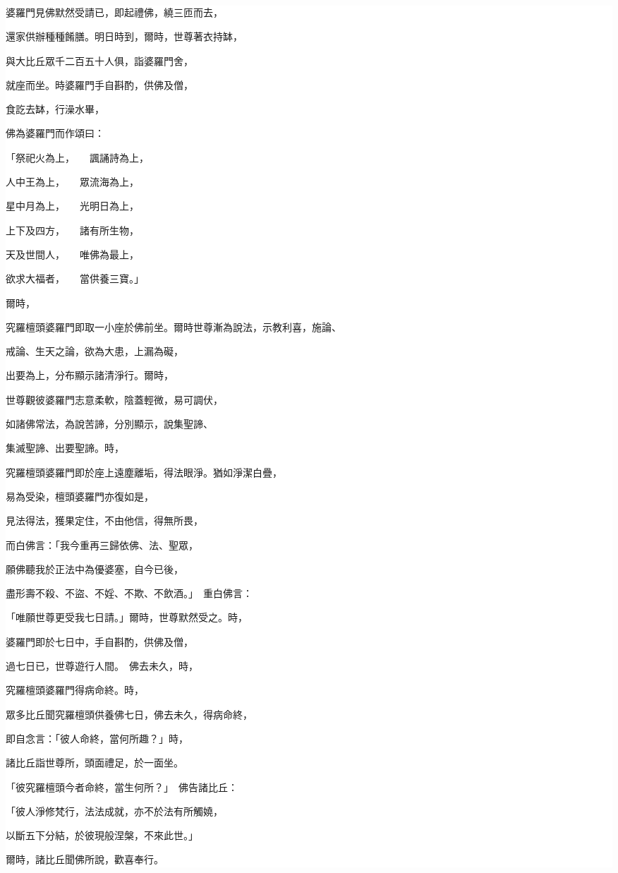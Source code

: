 婆羅門見佛默然受請已，即起禮佛，繞三匝而去，

還家供辦種種餚膳。明日時到，爾時，世尊著衣持缽，

與大比丘眾千二百五十人俱，詣婆羅門舍，

就座而坐。時婆羅門手自斟酌，供佛及僧，

食訖去缽，行澡水畢，

佛為婆羅門而作頌曰：

「祭祀火為上，　　諷誦詩為上，

人中王為上，　　眾流海為上，

星中月為上，　　光明日為上，

上下及四方，　　諸有所生物，

天及世間人，　　唯佛為最上，

欲求大福者，　　當供養三寶。」

爾時，

究羅檀頭婆羅門即取一小座於佛前坐。爾時世尊漸為說法，示教利喜，施論、

戒論、生天之論，欲為大患，上漏為礙，

出要為上，分布顯示諸清淨行。爾時，

世尊觀彼婆羅門志意柔軟，陰蓋輕微，易可調伏，

如諸佛常法，為說苦諦，分別顯示，說集聖諦、

集滅聖諦、出要聖諦。時，

究羅檀頭婆羅門即於座上遠塵離垢，得法眼淨。猶如淨潔白疊，

易為受染，檀頭婆羅門亦復如是，

見法得法，獲果定住，不由他信，得無所畏，

而白佛言：「我今重再三歸依佛、法、聖眾，

願佛聽我於正法中為優婆塞，自今已後，

盡形壽不殺、不盜、不婬、不欺、不飲酒。」　重白佛言：

「唯願世尊更受我七日請。」爾時，世尊默然受之。時，

婆羅門即於七日中，手自斟酌，供佛及僧，

過七日已，世尊遊行人間。　佛去未久，時，

究羅檀頭婆羅門得病命終。時，

眾多比丘聞究羅檀頭供養佛七日，佛去未久，得病命終，

即自念言：「彼人命終，當何所趣？」時，

諸比丘詣世尊所，頭面禮足，於一面坐。

「彼究羅檀頭今者命終，當生何所？」　佛告諸比丘：

「彼人淨修梵行，法法成就，亦不於法有所觸嬈，

以斷五下分結，於彼現般涅槃，不來此世。」

爾時，諸比丘聞佛所說，歡喜奉行。